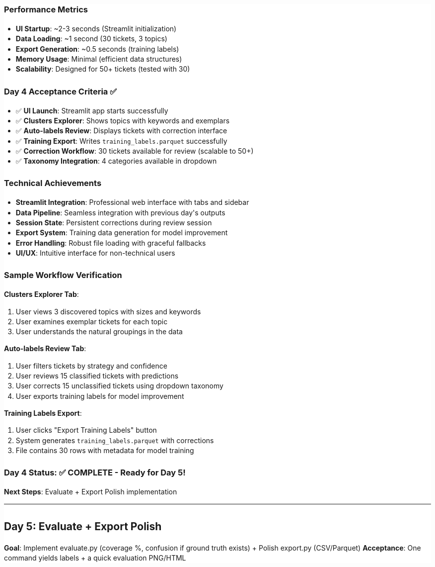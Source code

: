 ### Performance Metrics
- **UI Startup**: ~2-3 seconds (Streamlit initialization)
- **Data Loading**: ~1 second (30 tickets, 3 topics)
- **Export Generation**: ~0.5 seconds (training labels)
- **Memory Usage**: Minimal (efficient data structures)
- **Scalability**: Designed for 50+ tickets (tested with 30)

### Day 4 Acceptance Criteria ✅
- ✅ **UI Launch**: Streamlit app starts successfully
- ✅ **Clusters Explorer**: Shows topics with keywords and exemplars
- ✅ **Auto-labels Review**: Displays tickets with correction interface
- ✅ **Training Export**: Writes `training_labels.parquet` successfully
- ✅ **Correction Workflow**: 30 tickets available for review (scalable to 50+)
- ✅ **Taxonomy Integration**: 4 categories available in dropdown

### Technical Achievements
- **Streamlit Integration**: Professional web interface with tabs and sidebar
- **Data Pipeline**: Seamless integration with previous day's outputs
- **Session State**: Persistent corrections during review session
- **Export System**: Training data generation for model improvement
- **Error Handling**: Robust file loading with graceful fallbacks
- **UI/UX**: Intuitive interface for non-technical users

### Sample Workflow Verification

**Clusters Explorer Tab**:
1. User views 3 discovered topics with sizes and keywords
2. User examines exemplar tickets for each topic
3. User understands the natural groupings in the data

**Auto-labels Review Tab**:
1. User filters tickets by strategy and confidence
2. User reviews 15 classified tickets with predictions
3. User corrects 15 unclassified tickets using dropdown taxonomy
4. User exports training labels for model improvement

**Training Labels Export**:
1. User clicks "Export Training Labels" button
2. System generates `training_labels.parquet` with corrections
3. File contains 30 rows with metadata for model training

### Day 4 Status: ✅ COMPLETE - Ready for Day 5!

**Next Steps**: Evaluate + Export Polish implementation

---

## Day 5: Evaluate + Export Polish

**Goal**: Implement evaluate.py (coverage %, confusion if ground truth exists) + Polish export.py (CSV/Parquet)
**Acceptance**: One command yields labels + a quick evaluation PNG/HTML
